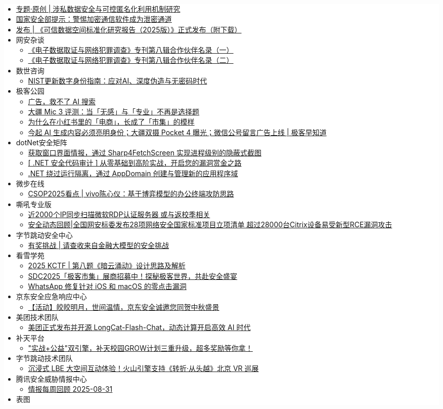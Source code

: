   - [专题·原创 | 涉私数据安全与可控匿名化利用机制研究](https://mp.weixin.qq.com/s?__biz=MzA5MzE5MDAzOA==&mid=2664248363&idx=1&sn=35d4d79d44df196c185dc1ce443ca57d)
  - [国家安全部提示：警惕加密通信软件成为泄密通道](https://mp.weixin.qq.com/s?__biz=MzA5MzE5MDAzOA==&mid=2664248363&idx=2&sn=b4d99d4236c0c7dce24cb902ba87b1b9)
  - [发布 | 《可信数据空间标准化研究报告（2025版）》正式发布（附下载）](https://mp.weixin.qq.com/s?__biz=MzA5MzE5MDAzOA==&mid=2664248363&idx=4&sn=f879a49c0683f5620ba3d2275c230b45)
- 网安杂谈
  - [《电子数据取证与网络犯罪调查》专刊第八辑合作伙伴名录（一）](https://mp.weixin.qq.com/s?__biz=MzAwMTMzMDUwNg==&mid=2650889665&idx=1&sn=3a1e413ef516f801ece45fcf2274d249)
  - [《电子数据取证与网络犯罪调查》专刊第八辑合作伙伴名录（二）](https://mp.weixin.qq.com/s?__biz=MzAwMTMzMDUwNg==&mid=2650889665&idx=2&sn=31923266c1ba0dc7fc59d9773563e16c)
- 数世咨询
  - [NIST更新数字身份指南：应对AI、深度伪造与无密码时代](https://mp.weixin.qq.com/s?__biz=MzkxNzA3MTgyNg==&mid=2247540184&idx=1&sn=f7465919e10cf7a2f2f4d6a3fa062e7d)
- 极客公园
  - [广告，救不了 AI 搜索](https://mp.weixin.qq.com/s?__biz=MTMwNDMwODQ0MQ==&mid=2653085953&idx=1&sn=b11d943e9b2d8945636ef54fcbdcb96e)
  - [大疆 Mic 3 评测：当「无感」与「专业」不再是选择题](https://mp.weixin.qq.com/s?__biz=MTMwNDMwODQ0MQ==&mid=2653085953&idx=2&sn=3ec6312fed14aef08f7ed172862f2971)
  - [为什么在小红书里的「电商」，长成了「市集」的模样](https://mp.weixin.qq.com/s?__biz=MTMwNDMwODQ0MQ==&mid=2653085951&idx=1&sn=1f58d86413a9974247a0c01a9e096304)
  - [今起 AI 生成内容必须亮明身份；大疆双摄 Pocket 4 曝光；微信公号留言广告上线 | 极客早知道](https://mp.weixin.qq.com/s?__biz=MTMwNDMwODQ0MQ==&mid=2653085927&idx=1&sn=823a2ef9f73c061d910320b76dc48ecb)
- dotNet安全矩阵
  - [获取窗口界面情报，通过 Sharp4FetchScreen 实现进程级别的隐蔽式截图](https://mp.weixin.qq.com/s?__biz=MzUyOTc3NTQ5MA==&mid=2247500460&idx=1&sn=0abc59729557caa10ef5adccc4e3e55d)
  - [[ .NET 安全代码审计 ] 从零基础到高阶实战，开启您的漏洞赏金之路](https://mp.weixin.qq.com/s?__biz=MzUyOTc3NTQ5MA==&mid=2247500460&idx=2&sn=095384fa3a5d570fc89c53145c201065)
  - [.NET 绕过运行隔离，通过 AppDomain 创建与管理新的应用程序域](https://mp.weixin.qq.com/s?__biz=MzUyOTc3NTQ5MA==&mid=2247500460&idx=3&sn=0ca18d01005f7c38ee5660b03e33edb6)
- 微步在线
  - [CSOP2025看点 | vivo陈心仪：基于博弈模型的办公终端攻防思路](https://mp.weixin.qq.com/s?__biz=MzI5NjA0NjI5MQ==&mid=2650184548&idx=1&sn=a075e2096adc4217ed84206d2aee9a3f)
- 嘶吼专业版
  - [近2000个IP同步扫描微软RDP认证服务器 或与返校季相关](https://mp.weixin.qq.com/s?__biz=MzI0MDY1MDU4MQ==&mid=2247584427&idx=1&sn=aa5409a04e2721fb55489c1956ce6322)
  - [安全动态回顾|全国网安标委发布28项网络安全国家标准项目立项清单 超过28000台Citrix设备易受新型RCE漏洞攻击](https://mp.weixin.qq.com/s?__biz=MzI0MDY1MDU4MQ==&mid=2247584427&idx=2&sn=3b968bf8c6f99b782d0c8acd1d8eedcf)
- 字节跳动安全中心
  - [有奖挑战 | 请查收来自金融大模型的安全挑战](https://mp.weixin.qq.com/s?__biz=MzUzMzcyMDYzMw==&mid=2247495550&idx=1&sn=c2cef5ea0a5ccae9b0f67947f41869d1)
- 看雪学苑
  - [2025 KCTF | 第八题《暗云涌动》设计思路及解析](https://mp.weixin.qq.com/s?__biz=MjM5NTc2MDYxMw==&mid=2458599192&idx=1&sn=8e81a4e0021fe6f027d3893f3d125db3)
  - [SDC2025「极客市集」展商招募中！探秘极客世界，共赴安全盛宴](https://mp.weixin.qq.com/s?__biz=MjM5NTc2MDYxMw==&mid=2458599192&idx=2&sn=d7ef8282599267e9aea108b35798d491)
  - [WhatsApp 修复针对 iOS 和 macOS 的零点击漏洞](https://mp.weixin.qq.com/s?__biz=MjM5NTc2MDYxMw==&mid=2458599192&idx=3&sn=39b1312fb0f5687dcccb3fbb65cf5106)
- 京东安全应急响应中心
  - [【活动】皎皎明月，世间温情，京东安全诚邀您同贺中秋盛景](https://mp.weixin.qq.com/s?__biz=MjM5OTk2MTMxOQ==&mid=2727849865&idx=1&sn=5d3f00ba1cac17fb3617d5e36cbc94a4)
- 美团技术团队
  - [美团正式发布并开源 LongCat-Flash-Chat，动态计算开启高效 AI 时代](https://mp.weixin.qq.com/s?__biz=MjM5NjQ5MTI5OA==&mid=2651781364&idx=1&sn=fcfad8ea94c40ccf9b14cf840fbc8e78)
- 补天平台
  - ["实战+公益"双引擎，补天校园GROW计划三重升级，超多奖励等你拿！](https://mp.weixin.qq.com/s?__biz=MzI2NzY5MDI3NQ==&mid=2247509139&idx=1&sn=e79b6d2ce3f5fae1d3cd2e395495eaf4)
- 字节跳动技术团队
  - [沉浸式 LBE 大空间互动体验！火山引擎支持《转折·从头越》北京 VR 巡展](https://mp.weixin.qq.com/s?__biz=MzI1MzYzMjE0MQ==&mid=2247516505&idx=1&sn=e60a4e138aa3a17c822202d612a63069)
- 腾讯安全威胁情报中心
  - [情报每周回顾 2025-08-31](https://mp.weixin.qq.com/s?__biz=MzI5ODk3OTM1Ng==&mid=2247510812&idx=1&sn=263a4bc948e470f71a6dc02d7d141b3b)
- 表图